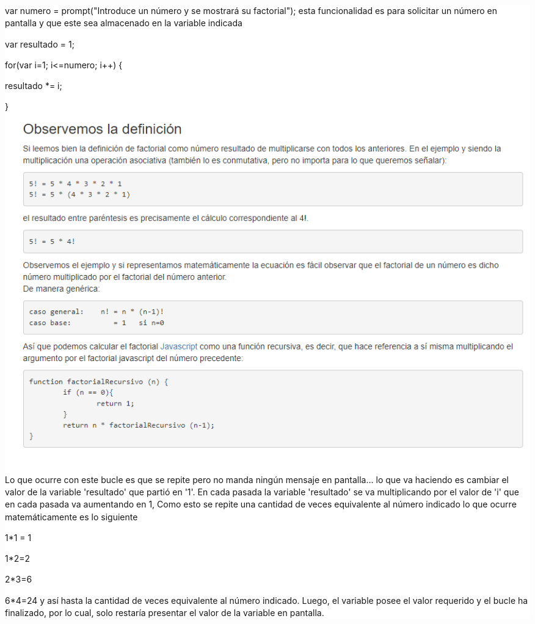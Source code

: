 var numero = prompt("Introduce un número y se mostrará su factorial"); esta funcionalidad es para solicitar un número en pantalla y que este sea almacenado en la variable indicada 

var resultado = 1; 

for(var i=1; i<=numero; i++) { 

  resultado *= i; 

} 

![imagen 5](5.png)

Lo que ocurre con este bucle es que se repite pero no manda ningún mensaje en pantalla... lo que va haciendo es cambiar el valor de la variable 'resultado' que partió en '1'. En cada pasada la variable 'resultado' se va multiplicando por el valor de 'i' que en cada pasada va aumentando en 1, Como esto se repite una cantidad de veces equivalente al número indicado lo que ocurre matemáticamente es lo siguiente 

1*1 = 1 

1*2=2 

2*3=6 

6*4=24   y así hasta la cantidad de veces equivalente al número indicado. Luego, el variable posee el valor requerido y el bucle ha finalizado, por lo cual, solo restaría presentar el valor de la variable en pantalla. 
